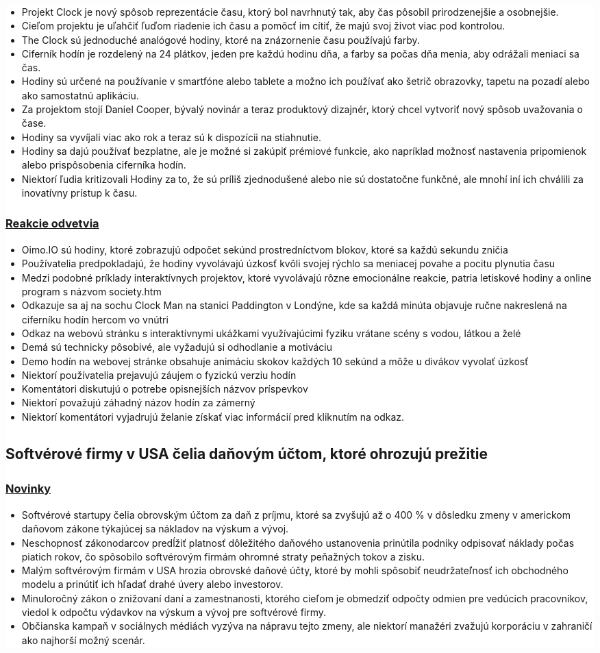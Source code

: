 - Projekt Clock je nový spôsob reprezentácie času, ktorý bol navrhnutý tak, aby čas pôsobil prirodzenejšie a osobnejšie.
- Cieľom projektu je uľahčiť ľuďom riadenie ich času a pomôcť im cítiť, že majú svoj život viac pod kontrolou.
- The Clock sú jednoduché analógové hodiny, ktoré na znázornenie času používajú farby.
- Ciferník hodín je rozdelený na 24 plátkov, jeden pre každú hodinu dňa, a farby sa počas dňa menia, aby odrážali meniaci sa čas.
- Hodiny sú určené na používanie v smartfóne alebo tablete a možno ich používať ako šetrič obrazovky, tapetu na pozadí alebo ako samostatnú aplikáciu.
- Za projektom stojí Daniel Cooper, bývalý novinár a teraz produktový dizajnér, ktorý chcel vytvoriť nový spôsob uvažovania o čase.
- Hodiny sa vyvíjali viac ako rok a teraz sú k dispozícii na stiahnutie.
- Hodiny sa dajú používať bezplatne, ale je možné si zakúpiť prémiové funkcie, ako napríklad možnosť nastavenia pripomienok alebo prispôsobenia ciferníka hodín.
- Niektorí ľudia kritizovali Hodiny za to, že sú príliš zjednodušené alebo nie sú dostatočne funkčné, ale mnohí iní ich chválili za inovatívny prístup k času.

### [Reakcie odvetvia](http://news.ycombinator.com/item?id=35620291)

- Oimo.IO sú hodiny, ktoré zobrazujú odpočet sekúnd prostredníctvom blokov, ktoré sa každú sekundu zničia
- Používatelia predpokladajú, že hodiny vyvolávajú úzkosť kvôli svojej rýchlo sa meniacej povahe a pocitu plynutia času
- Medzi podobné príklady interaktívnych projektov, ktoré vyvolávajú rôzne emocionálne reakcie, patria letiskové hodiny a online program s názvom society.htm
- Odkazuje sa aj na sochu Clock Man na stanici Paddington v Londýne, kde sa každá minúta objavuje ručne nakreslená na ciferníku hodín hercom vo vnútri
- Odkaz na webovú stránku s interaktívnymi ukážkami využívajúcimi fyziku vrátane scény s vodou, látkou a želé
- Demá sú technicky pôsobivé, ale vyžadujú si odhodlanie a motiváciu
- Demo hodín na webovej stránke obsahuje animáciu skokov každých 10 sekúnd a môže u divákov vyvolať úzkosť
- Niektorí používatelia prejavujú záujem o fyzickú verziu hodín
- Komentátori diskutujú o potrebe opisnejších názvov príspevkov
- Niektorí považujú záhadný názov hodín za zámerný
- Niektorí komentátori vyjadrujú želanie získať viac informácií pred kliknutím na odkaz.

## Softvérové firmy v USA čelia daňovým účtom, ktoré ohrozujú prežitie

### [Novinky](https://www.cnbc.com/2023/04/18/software-firms-face-huge-tax-bills-that-threaten-tech-startup-survival.html)

- Softvérové startupy čelia obrovským účtom za daň z príjmu, ktoré sa zvyšujú až o 400 % v dôsledku zmeny v americkom daňovom zákone týkajúcej sa nákladov na výskum a vývoj.
- Neschopnosť zákonodarcov predĺžiť platnosť dôležitého daňového ustanovenia prinútila podniky odpisovať náklady počas piatich rokov, čo spôsobilo softvérovým firmám ohromné straty peňažných tokov a zisku.
- Malým softvérovým firmám v USA hrozia obrovské daňové účty, ktoré by mohli spôsobiť neudržateľnosť ich obchodného modelu a prinútiť ich hľadať drahé úvery alebo investorov.
- Minuloročný zákon o znižovaní daní a zamestnanosti, ktorého cieľom je obmedziť odpočty odmien pre vedúcich pracovníkov, viedol k odpočtu výdavkov na výskum a vývoj pre softvérové firmy.
- Občianska kampaň v sociálnych médiách vyzýva na nápravu tejto zmeny, ale niektorí manažéri zvažujú korporáciu v zahraničí ako najhorší možný scenár.
